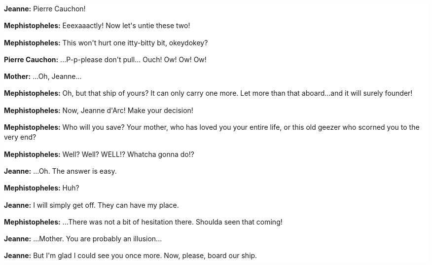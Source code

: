  
**Jeanne:**
Pierre Cauchon!

 
**Mephistopheles:**
Eeexaaactly! Now let's untie these two!

 
**Mephistopheles:**
This won't hurt one itty-bitty bit, okeydokey?

 
**Pierre Cauchon:**
...P-p-please don't pull...
Ouch! Ow! Ow! Ow!

 
**Mother:**
...Oh, Jeanne...

 
**Mephistopheles:**
Oh, but that ship of yours? It can only carry one more. Let more than that aboard...and it will surely founder!

 
**Mephistopheles:**
Now, Jeanne d'Arc!
Make your decision!

 
**Mephistopheles:**
Who will you save? Your mother, who has loved you your entire life, or this old geezer who scorned you to the very end?

 
**Mephistopheles:**
Well? Well? WELL!? Whatcha gonna do!?

 
**Jeanne:**
...Oh. The answer is easy.

 
**Mephistopheles:**
Huh?

 
**Jeanne:**
I will simply get off. They can have my place.

 
**Mephistopheles:**
...There was not a bit of hesitation there.
Shoulda seen that coming!

 
**Jeanne:**
...Mother. You are probably an illusion...

 
**Jeanne:**
But I'm glad I could see you once more. Now, please, board our ship.
